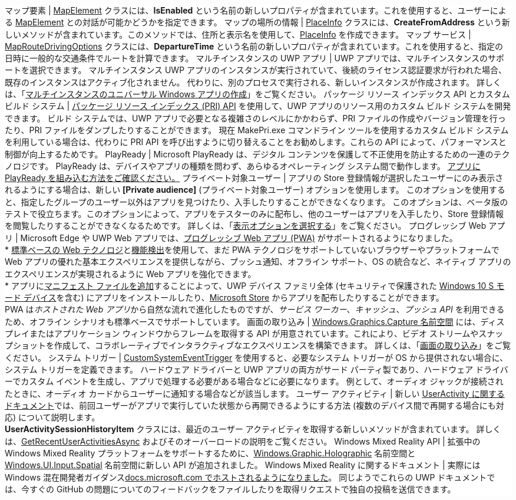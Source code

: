 マップ要素 | [MapElement](https://docs.microsoft.com/uwp/api/windows.ui.xaml.controls.maps.mapelement) クラスには、**IsEnabled** という名前の新しいプロパティが含まれています。これを使用すると、ユーザーによる [MapElement](https://docs.microsoft.com/uwp/api/windows.ui.xaml.controls.maps.mapelement) との対話が可能かどうかを指定できます。
マップの場所の情報 | [PlaceInfo](https://docs.microsoft.com/uwp/api/windows.services.maps.placeinfo) クラスには、**CreateFromAddress** という新しいメソッドが含まれています。このメソッドでは、住所と表示名を使用して、[PlaceInfo](https://docs.microsoft.com/uwp/api/windows.services.maps.placeinfo) を作成できます。
マップ サービス | [MapRouteDrivingOptions](https://docs.microsoft.com/uwp/api/windows.services.maps.maproutedrivingoptions) クラスには、**DepartureTime** という名前の新しいプロパティが含まれています。これを使用すると、指定の日時に一般的な交通条件でルートを計算できます。
マルチインスタンスの UWP アプリ | UWP アプリでは、マルチインスタンスのサポートを選択できます。 マルチインスタンス UWP アプリのインスタンスが実行されていて、後続のライセンス認証要求が行われた場合、既存のインスタンスはアクティブ化されません。 代わりに、別のプロセスで実行される、新しいインスタンスが作成されます。 詳しくは、「[マルチインスタンスのユニバーサル Windows アプリの作成](../launch-resume/multi-instance-uwp.md)」をご覧ください。
パッケージ リソース インデックス API とカスタム ビルド システム | [パッケージ リソース インデックス (PRI) API](https://docs.microsoft.com/windows/uwp/app-resources/pri-apis-custom-build-systems) を使用して、UWP アプリのリソース用のカスタム ビルド システムを開発できます。 ビルド システムでは、UWP アプリで必要となる複雑さのレベルにかかわらず、PRI ファイルの作成やバージョン管理を行ったり、PRI ファイルをダンプしたりすることができます。 現在 MakePri.exe コマンドライン ツールを使用するカスタム ビルド システムを利用している場合は、代わりに PRI API を呼び出すように切り替えることをお勧めします。これらの API によって、パフォーマンスと制御が向上するためです。
PlayReady | Microsoft PlayReady は、デジタル コンテンツを保護して不正使用を防止するための一連のテクノロジです。 PlayReady は、デバイスやアプリの種類を問わず、あらゆるオペレーティング システム間で動作します。 [アプリに PlayReady を組み込む方法をご確認ください。](https://docs.microsoft.com/playready/)
プライベート対象ユーザー | アプリの Store 登録情報が選択したユーザーにのみ表示されるようにする場合は、新しい **[Private audience]** (プライベート対象ユーザー) オプションを使用します。 このオプションを使用すると、指定したグループのユーザー以外はアプリを見つけたり、入手したりすることができなくなります。 このオプションは、ベータ版のテストで役立ちます。このオプションによって、アプリをテスターのみに配布し、他のユーザーはアプリを入手したり、Store 登録情報を閲覧したりすることができなくなるためです。 詳しくは、「[表示オプションを選択する](../publish/choose-visibility-options.md)」をご覧ください。
プログレッシブ Web アプリ | Microsoft Edge や UWP Web アプリでは、[プログレッシブ Web アプリ (PWA)](https://docs.microsoft.com/microsoft-edge/progressive-web-apps) がサポートされるようになりました。 </br> * [標準ベースの Web テクノロジ](https://developer.mozilla.org/Apps/Progressive)と[機能検出](https://docs.microsoft.com/microsoft-edge/progressive-web-apps/windows-features)を使用して、まだ PWA テクノロジをサポートしていないブラウザーやプラットフォームで Web アプリの優れた基本エクスペリエンスを提供しながら、プッシュ通知、オフライン サポート、OS の統合など、ネイティブ アプリのエクスペリエンスが実現されるように Web アプリを強化できます。 </br> * アプリに[マニフェスト ファイルを追加](https://docs.microsoft.com/microsoft-edge/progressive-web-apps/get-started)することによって、UWP デバイス ファミリ全体 (セキュリティで保護された [Windows 10 S モード デバイス](https://www.microsoft.com/windows/windows-10-s)を含む) にアプリをインストールしたり、[Microsoft Store](https://docs.microsoft.com/microsoft-edge/progressive-web-apps/microsoft-store) からアプリを配布したりすることができます。 </br> PWA は*ホストされた Web アプリ*から自然な流れで進化したものですが、*サービス ワーカー*、*キャッシュ*、*プッシュ API* を利用できるため、オフライン シナリオも標準ベースでサポートしています。
画面の取り込み | [Windows.Graphics.Capture 名前空間](https://docs.microsoft.com/uwp/api/windows.graphics.capture) には、ディスプレイまたはアプリケーション ウィンドウからフレームを取得する API が用意されています。これにより、ビデオ ストリームやスナップショットを作成して、コラボレーティブでインタラクティブなエクスペリエンスを構築できます。 詳しくは、「[画面の取り込み](../audio-video-camera/screen-capture.md)」をご覧ください。
システム トリガー | [CustomSystemEventTrigger](https://docs.microsoft.com/uwp/api/windows.applicationmodel.background.customsystemeventtrigger) を使用すると、必要なシステム トリガーが OS から提供されない場合に、システム トリガーを定義できます。 ハードウェア ドライバーと UWP アプリの両方がサード パーティ製であり、ハードウェア ドライバーでカスタム イベントを生成し、アプリで処理する必要がある場合などに必要になります。 例として、オーディオ ジャックが接続されたときに、オーディオ カードからユーザーに通知する場合などが該当します。
ユーザー アクティビティ | 新しい [UserActivity に関するドキュメント](../launch-resume/useractivities.md)では、前回ユーザーがアプリで実行していた状態から再開できるようにする方法 (複数のデバイス間で再開する場合にも対応) について説明します。</br>**UserActivitySessionHistoryItem** クラスには、最近のユーザー アクティビティを取得する新しいメソッドが含まれています。 詳しくは、[GetRecentUserActivitiesAsync](https://docs.microsoft.com/uwp/api/windows.applicationmodel.useractivities.useractivitychannel.getrecentuseractivitiesasync) およびそのオーバーロードの説明をご覧ください。
Windows Mixed Reality API | 拡張中の Windows Mixed Reality プラットフォームをサポートするために、[Windows.Graphic.Holographic](https://docs.microsoft.com/uwp/api/Windows.Graphics.Holographic) 名前空間と [Windows.UI.Input.Spatial](https://docs.microsoft.com/uwp/api/Windows.UI.Input.Spatial) 名前空間に新しい API が追加されました。
Windows Mixed Reality に関するドキュメント | 実際には Windows 混在開発者ガイダンス[docs.microsoft.com でホストされるようになりました](https://docs.microsoft.com/windows/mixed-reality/)。 同じようでこれらの UWP ドキュメントでは、今すぐの GitHub の問題についてのフィードバックをファイルしたりを取得リクエストで独自の投稿を送信できます。
